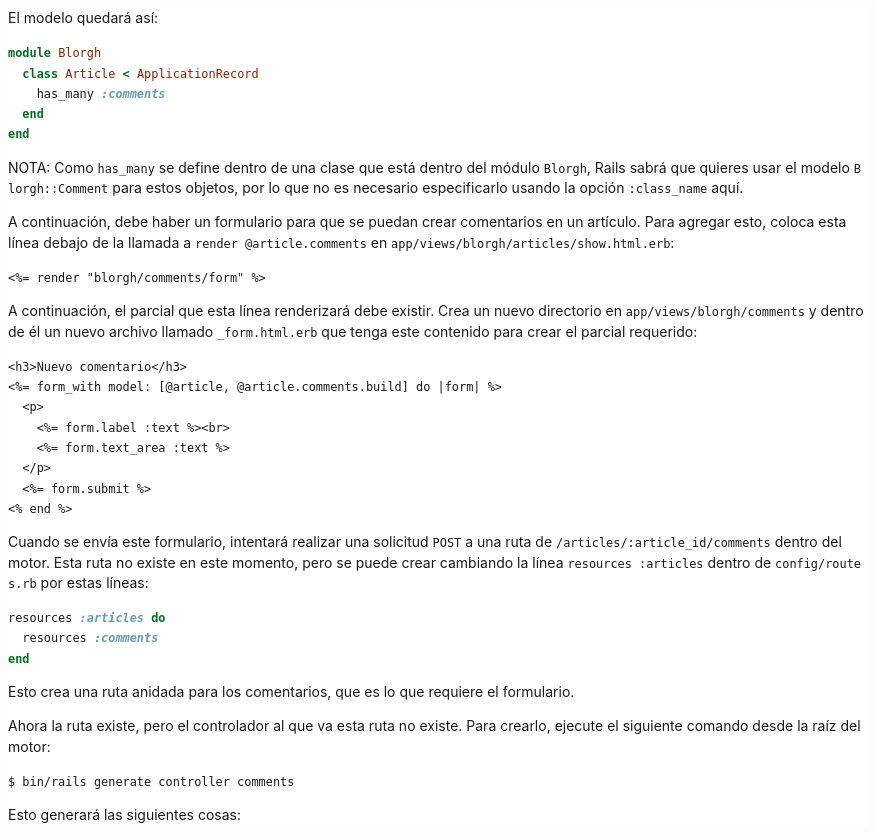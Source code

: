 El modelo quedará así:

```ruby
module Blorgh
  class Article < ApplicationRecord
    has_many :comments
  end
end
```

NOTA: Como `has_many` se define dentro de una clase que está dentro del
módulo `Blorgh`, Rails sabrá que quieres usar el modelo `Blorgh::Comment`
para estos objetos, por lo que no es necesario especificarlo usando la
opción `:class_name` aquí.

A continuación, debe haber un formulario para que se puedan crear comentarios en un artículo. Para
agregar esto, coloca esta línea debajo de la llamada a `render @article.comments` en
`app/views/blorgh/articles/show.html.erb`:

```erb
<%= render "blorgh/comments/form" %>
```

A continuación, el parcial que esta línea renderizará debe existir. Crea un nuevo
directorio en `app/views/blorgh/comments` y dentro de él un nuevo archivo llamado
`_form.html.erb` que tenga este contenido para crear el parcial requerido:
```html+erb
<h3>Nuevo comentario</h3>
<%= form_with model: [@article, @article.comments.build] do |form| %>
  <p>
    <%= form.label :text %><br>
    <%= form.text_area :text %>
  </p>
  <%= form.submit %>
<% end %>
```

Cuando se envía este formulario, intentará realizar una solicitud `POST` a una ruta de `/articles/:article_id/comments` dentro del motor. Esta ruta no existe en este momento, pero se puede crear cambiando la línea `resources :articles` dentro de `config/routes.rb` por estas líneas:

```ruby
resources :articles do
  resources :comments
end
```

Esto crea una ruta anidada para los comentarios, que es lo que requiere el formulario.

Ahora la ruta existe, pero el controlador al que va esta ruta no existe. Para crearlo, ejecute el siguiente comando desde la raíz del motor:

```bash
$ bin/rails generate controller comments
```

Esto generará las siguientes cosas:


[`config.eager_load`]: configuring.html#config-eager-load